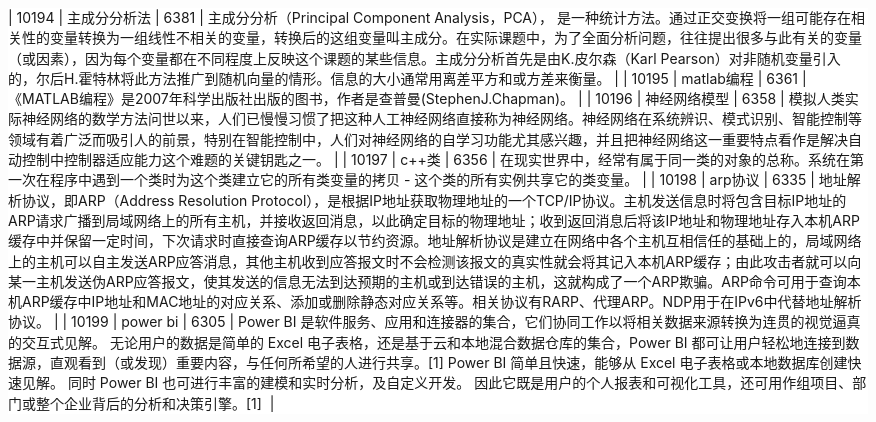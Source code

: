 | 10194 | 主成分分析法         | 6381 | 主成分分析（Principal Component Analysis，PCA）， 是一种统计方法。通过正交变换将一组可能存在相关性的变量转换为一组线性不相关的变量，转换后的这组变量叫主成分。在实际课题中，为了全面分析问题，往往提出很多与此有关的变量（或因素），因为每个变量都在不同程度上反映这个课题的某些信息。主成分分析首先是由K.皮尔森（Karl Pearson）对非随机变量引入的，尔后H.霍特林将此方法推广到随机向量的情形。信息的大小通常用离差平方和或方差来衡量。                                                                                                                                                                                                                                                                                                                                                                                                                                                                                                                                                                                                                                                                                                                                                 |
| 10195 | matlab编程       | 6361 | 《MATLAB编程》是2007年科学出版社出版的图书，作者是查普曼(StephenJ.Chapman)。                                                                                                                                                                                                                                                                                                                                                                                                                                                                                                                                                                                                                                                                                                                                                                                                                                                                                                                                        |
| 10196 | 神经网络模型         | 6358 | 模拟人类实际神经网络的数学方法问世以来，人们已慢慢习惯了把这种人工神经网络直接称为神经网络。神经网络在系统辨识、模式识别、智能控制等领域有着广泛而吸引人的前景，特别在智能控制中，人们对神经网络的自学习功能尤其感兴趣，并且把神经网络这一重要特点看作是解决自动控制中控制器适应能力这个难题的关键钥匙之一。                                                                                                                                                                                                                                                                                                                                                                                                                                                                                                                                                                                                                                                                                                                                                                                                                                      |
| 10197 | c++类           | 6356 | 在现实世界中，经常有属于同一类的对象的总称。系统在第一次在程序中遇到一个类时为这个类建立它的所有类变量的拷贝 - 这个类的所有实例共享它的类变量。                                                                                                                                                                                                                                                                                                                                                                                                                                                                                                                                                                                                                                                                                                                                                                                                                                                                                                                   |
| 10198 | arp协议          | 6335 | 地址解析协议，即ARP（Address Resolution Protocol），是根据IP地址获取物理地址的一个TCP/IP协议。主机发送信息时将包含目标IP地址的ARP请求广播到局域网络上的所有主机，并接收返回消息，以此确定目标的物理地址；收到返回消息后将该IP地址和物理地址存入本机ARP缓存中并保留一定时间，下次请求时直接查询ARP缓存以节约资源。地址解析协议是建立在网络中各个主机互相信任的基础上的，局域网络上的主机可以自主发送ARP应答消息，其他主机收到应答报文时不会检测该报文的真实性就会将其记入本机ARP缓存；由此攻击者就可以向某一主机发送伪ARP应答报文，使其发送的信息无法到达预期的主机或到达错误的主机，这就构成了一个ARP欺骗。ARP命令可用于查询本机ARP缓存中IP地址和MAC地址的对应关系、添加或删除静态对应关系等。相关协议有RARP、代理ARP。NDP用于在IPv6中代替地址解析协议。                                                                                                                                                                                                                                                                                                                                                                                                                                                                                                                                                                    |
| 10199 | power bi       | 6305 | Power BI 是软件服务、应用和连接器的集合，它们协同工作以将相关数据来源转换为连贯的视觉逼真的交互式见解。 无论用户的数据是简单的 Excel 电子表格，还是基于云和本地混合数据仓库的集合，Power BI 都可让用户轻松地连接到数据源，直观看到（或发现）重要内容，与任何所希望的人进行共享。[1] Power BI 简单且快速，能够从 Excel 电子表格或本地数据库创建快速见解。 同时 Power BI 也可进行丰富的建模和实时分析，及自定义开发。 因此它既是用户的个人报表和可视化工具，还可用作组项目、部门或整个企业背后的分析和决策引擎。[1]                                                                                                                                                                                                                                                                                                                                                                                                                                                                                                                                                                                                                                                                                                     |
